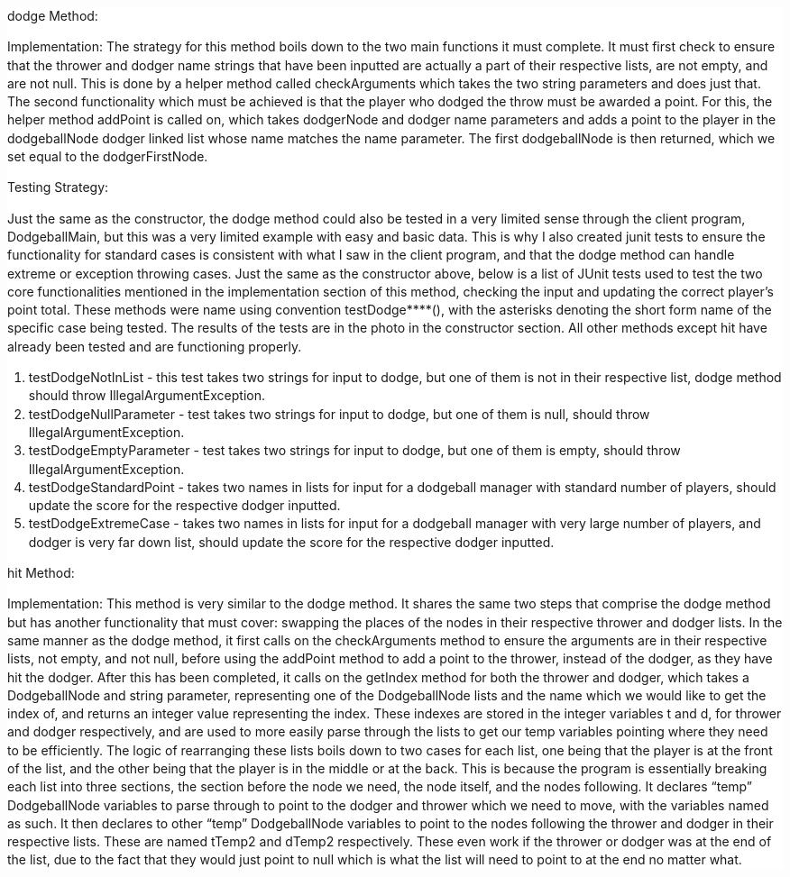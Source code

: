 
dodge Method:

Implementation:
The strategy for this method boils down to the two main functions it must complete. It must first check to ensure that the thrower and dodger name strings that have been inputted are actually a part of their respective lists, are not empty, and are not null. This is done by a helper method called checkArguments which takes the two string parameters and does just that. 
The second functionality which must be achieved is that the player who dodged the throw must be awarded a point. For this, the helper method addPoint is called on, which takes dodgerNode and dodger name parameters and adds a point to the player in the dodgeballNode dodger linked list whose name matches the name parameter. The first dodgeballNode is then returned, which we set equal to the dodgerFirstNode.

Testing Strategy:

Just the same as the constructor, the dodge method could also be tested in a very limited sense through the client program, DodgeballMain, but this was a very limited example with easy and basic data. This is why I also created junit tests to ensure the functionality for standard cases is consistent with what I saw in the client program, and that the dodge method can handle extreme or exception throwing cases. Just the same as the constructor above, below is a list of JUnit tests used to test the two core functionalities mentioned in the implementation section of this method, checking the input and updating the correct player’s point total. These methods were name using convention testDodge****(), with the asterisks denoting the short form name of the specific case being tested. The results of the tests are in the photo in the constructor section. All other methods except hit have already been tested and are functioning properly.
1.	testDodgeNotInList - this test takes two strings for input to dodge, but one of them is not in their respective list, dodge method should throw IllegalArgumentException.
2.	testDodgeNullParameter - test takes two strings for input to dodge, but one of them is null, should throw IllegalArgumentException.
3.	testDodgeEmptyParameter - test takes two strings for input to dodge, but one of them is empty, should throw IllegalArgumentException.
4.	testDodgeStandardPoint - takes two names in lists for input for a dodgeball manager with standard number of players, should update the score for the respective dodger inputted.
5.	testDodgeExtremeCase - takes two names in lists for input for a dodgeball manager with very large number of players, and dodger is very far down list, should update the score for the respective dodger inputted.

hit Method:

Implementation: 
This method is very similar to the dodge method. It shares the same two steps that comprise the dodge method but has another functionality that must cover: swapping the places of the nodes in their respective thrower and dodger lists. In the same manner as the dodge method, it first calls on the checkArguments method to ensure the arguments are in their respective lists, not empty, and not null, before using the addPoint method to add a point to the thrower, instead of the dodger, as they have hit the dodger. 
After this has been completed, it calls on the getIndex method for both the thrower and dodger, which takes a DodgeballNode and string parameter, representing one of the DodgeballNode lists and the name which we would like to get the index of, and returns an integer value representing the index. These indexes are stored in the integer variables t and d, for thrower and dodger respectively, and are used to more easily parse through the lists to get our temp variables pointing where they need to be efficiently. 
The logic of rearranging these lists boils down to two cases for each list, one being that the player is at the front of the list, and the other being that the player is in the middle or at the back. This is because the program is essentially breaking each list into three sections, the section before the node we need, the node itself, and the nodes following. It declares “temp” DodgeballNode variables to parse through to point to the dodger and thrower which we need to move, with the variables named as such. It then declares to other “temp” DodgeballNode variables to point to the nodes following the thrower and dodger in their respective lists. These are named tTemp2 and dTemp2 respectively. These even work if the thrower or dodger was at the end of the list, due to the fact that they would just point to null which is what the list will need to point to at the end no matter what. 